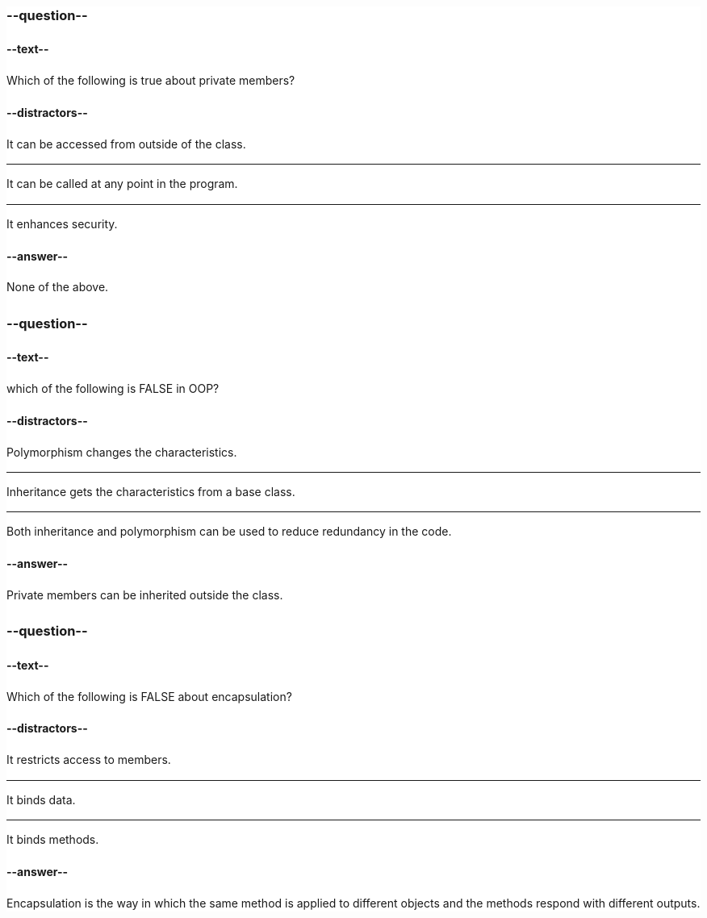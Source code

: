### --question--

#### --text--

Which of the following is true about private members?

#### --distractors--

It can be accessed from outside of the class.

---

It can be called at any point in the program.

---

It enhances security.

#### --answer--

None of the above.

### --question--

#### --text--

which of the following is FALSE in OOP?

#### --distractors--

Polymorphism changes the characteristics.

---

Inheritance gets the characteristics from a base class.

---

Both inheritance and polymorphism can be used to reduce redundancy in the code.

#### --answer--

Private members can be inherited outside the class.

### --question--

#### --text--

Which of the following is FALSE about encapsulation?

#### --distractors--

It restricts access to members.

---

It binds data.

---

It binds methods.

#### --answer--

Encapsulation is the way in which the same method is applied to different objects and the methods respond with different outputs.

